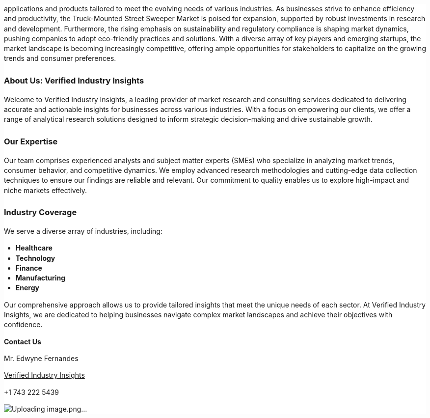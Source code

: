 applications and products tailored to meet the evolving needs of various industries. As businesses strive to enhance efficiency and productivity, the Truck-Mounted Street Sweeper Market is poised for expansion, supported by robust investments in research and development. Furthermore, the rising emphasis on sustainability and regulatory compliance is shaping market dynamics, pushing companies to adopt eco-friendly practices and solutions. With a diverse array of key players and emerging startups, the market landscape is becoming increasingly competitive, offering ample opportunities for stakeholders to capitalize on the growing trends and consumer preferences.</p><h3>About Us: Verified Industry Insights</h3><p>Welcome to Verified Industry Insights, a leading provider of market research and consulting services dedicated to delivering accurate and actionable insights for businesses across various industries. With a focus on empowering our clients, we offer a range of analytical research solutions designed to inform strategic decision-making and drive sustainable growth.</p><h3>Our Expertise</h3><p>Our team comprises experienced analysts and subject matter experts (SMEs) who specialize in analyzing market trends, consumer behavior, and competitive dynamics. We employ advanced research methodologies and cutting-edge data collection techniques to ensure our findings are reliable and relevant. Our commitment to quality enables us to explore high-impact and niche markets effectively.</p><h3>Industry Coverage</h3><p>We serve a diverse array of industries, including:</p><ul><li><strong>Healthcare</strong></li><li><strong>Technology</strong></li><li><strong>Finance</strong></li><li><strong>Manufacturing</strong></li><li><strong>Energy</strong></li></ul><p>Our comprehensive approach allows us to provide tailored insights that meet the unique needs of each sector. At Verified Industry Insights, we are dedicated to helping businesses navigate complex market landscapes and achieve their objectives with confidence.</p><p><strong>Contact Us</strong></p><p>Mr. Edwyne Fernandes</p><p><a href="https://www.verifiedindustryinsights.com/">Verified Industry Insights</a></p><p>+1 743 222 5439</p>
![Uploading image.png…]()
